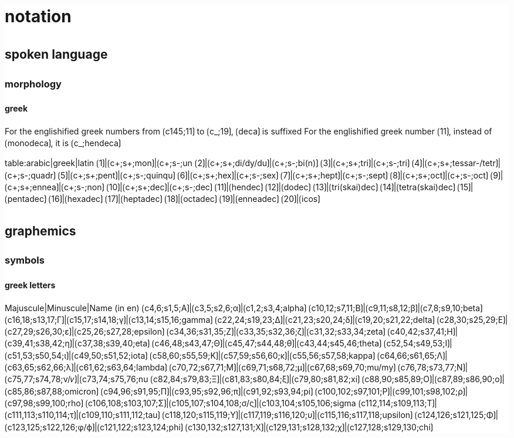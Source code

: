 # notation

## spoken language

### morphology

#### greek

For the englishified greek numbers from ⟮c145;11⟯ to ⟮c_;19⟯, ⟮deca⟯ is suffixed
For the englishified greek number ⟮11⟯, instead of ⟮monodeca⟯, it is ⟮c_;hendeca⟯

table:arabic|greek|latin
⟮1⟯|⟮c+;s+;mon⟯|⟮c+;s-;un
⟮2⟯|⟮c+;s+;di/dy/du⟯|⟮c+;s-;bi(n)⟯
⟮3⟯|⟮c+;s+;tri⟯|⟮c+;s-;tri⟯
⟮4⟯|⟮c+;s+;tessar-/tetr⟯|⟮c+;s-;quadr⟯
⟮5⟯|⟮c+;s+;pent⟯|⟮c+;s-;quinqu⟯
⟮6⟯|⟮c+;s+;hex⟯|⟮c+;s-;sex⟯
⟮7⟯|⟮c+;s+;hept⟯|⟮c+;s-;sept⟯
⟮8⟯|⟮c+;s+;oct⟯|⟮c+;s-;oct⟯
⟮9⟯|⟮c+;s+;ennea⟯|⟮c+;s-;non⟯
⟮10⟯|⟮c+;s+;dec⟯|⟮c+;s-;dec⟯
⟮11⟯|⟮hendec⟯
⟮12⟯|⟮dodec⟯
⟮13⟯|⟮tri(skai)dec⟯
⟮14⟯|⟮tetra(skai)dec⟯
⟮15⟯|⟮pentadec⟯
⟮16⟯|⟮hexadec⟯
⟮17⟯|⟮heptadec⟯
⟮18⟯|⟮octadec⟯
⟮19⟯|⟮enneadec⟯
⟮20⟯|⟮icos⟯

## graphemics

### symbols

#### greek letters

Majuscule|Minuscule|Name (in en)
⟮c4,6;s1,5;A⟯|⟮c3,5;s2,6;α⟯|⟮c1,2;s3,4;alpha⟯
⟮c10,12;s7,11;Β⟯|⟮c9,11;s8,12;β⟯|⟮c7,8;s9,10;beta⟯
⟮c16,18;s13,17;Γ⟯|⟮c15,17;s14,18;γ⟯|⟮c13,14;s15,16;gamma⟯
⟮c22,24;s19,23;Δ⟯|⟮c21,23;s20,24;δ⟯|⟮c19,20;s21,22;delta⟯
⟮c28,30;s25,29;Ε⟯|⟮c27,29;s26,30;ε⟯|⟮c25,26;s27,28;epsilon⟯
⟮c34,36;s31,35;Ζ⟯|⟮c33,35;s32,36;ζ⟯|⟮c31,32;s33,34;zeta⟯
⟮c40,42;s37,41;Η⟯|⟮c39,41;s38,42;η⟯|⟮c37,38;s39,40;eta⟯
⟮c46,48;s43,47;Θ⟯|⟮c45,47;s44,48;θ⟯|⟮c43,44;s45,46;theta⟯
⟮c52,54;s49,53;Ι⟯|⟮c51,53;s50,54;ι⟯|⟮c49,50;s51,52;iota⟯
⟮c58,60;s55,59;Κ⟯|⟮c57,59;s56,60;κ⟯|⟮c55,56;s57,58;kappa⟯
⟮c64,66;s61,65;Λ⟯|⟮c63,65;s62,66;λ⟯|⟮c61,62;s63,64;lambda⟯
⟮c70,72;s67,71;Μ⟯|⟮c69,71;s68,72;μ⟯|⟮c67,68;s69,70;mu/my⟯
⟮c76,78;s73,77;Ν⟯|⟮c75,77;s74,78;ν/𝜈⟯|⟮c73,74;s75,76;nu
⟮c82,84;s79,83;Ξ⟯|⟮c81,83;s80,84;ξ⟯|⟮c79,80;s81,82;xi⟯
⟮c88,90;s85,89;Ο⟯|⟮c87,89;s86,90;ο⟯|⟮c85,86;s87,88;omicron⟯
⟮c94,96;s91,95;Π⟯|⟮c93,95;s92,96;π⟯|⟮c91,92;s93,94;pi⟯
⟮c100,102;s97,101;Ρ⟯|⟮c99,101;s98,102;ρ⟯|⟮c97,98;s99,100;rho⟯
⟮c106,108;s103,107;Σ⟯|⟮c105,107;s104,108;σ/ς⟯|⟮c103,104;s105,106;sigma
⟮c112,114;s109,113;Τ⟯|⟮c111,113;s110,114;τ⟯|⟮c109,110;s111,112;tau⟯
⟮c118,120;s115,119;Υ⟯|⟮c117,119;s116,120;υ⟯|⟮c115,116;s117,118;upsilon⟯
⟮c124,126;s121,125;Φ⟯|⟮c123,125;s122,126;φ/ϕ⟯|⟮c121,122;s123,124;phi⟯
⟮c130,132;s127,131;Χ⟯|⟮c129,131;s128,132;χ⟯|⟮c127,128;s129,130;chi⟯